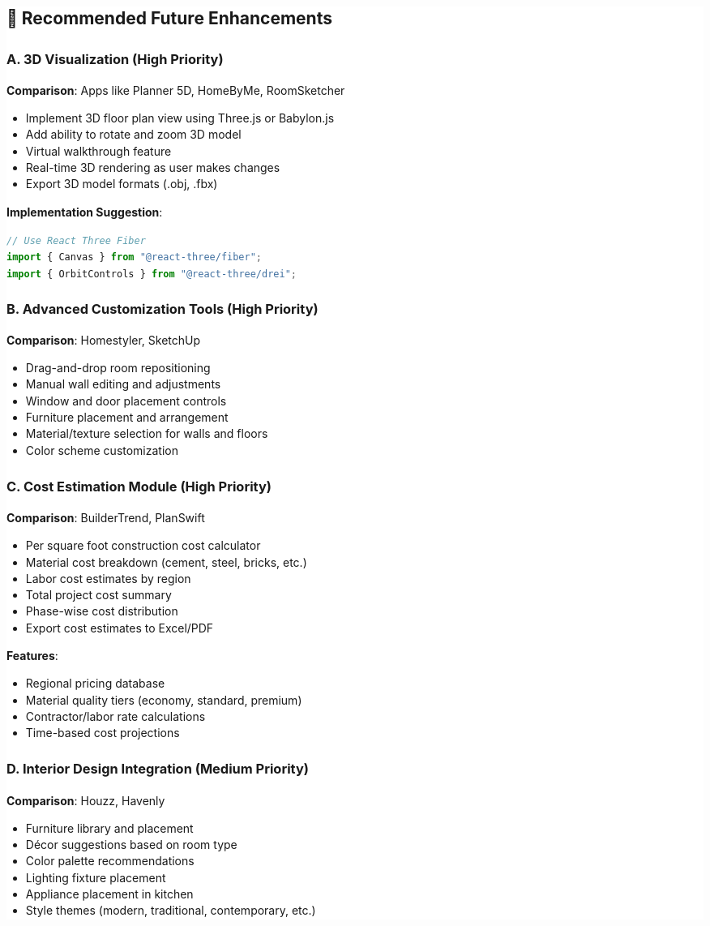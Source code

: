## 🚀 Recommended Future Enhancements

### A. 3D Visualization (High Priority)

**Comparison**: Apps like Planner 5D, HomeByMe, RoomSketcher

- Implement 3D floor plan view using Three.js or Babylon.js
- Add ability to rotate and zoom 3D model
- Virtual walkthrough feature
- Real-time 3D rendering as user makes changes
- Export 3D model formats (.obj, .fbx)

**Implementation Suggestion**:

```javascript
// Use React Three Fiber
import { Canvas } from "@react-three/fiber";
import { OrbitControls } from "@react-three/drei";
```

### B. Advanced Customization Tools (High Priority)

**Comparison**: Homestyler, SketchUp

- Drag-and-drop room repositioning
- Manual wall editing and adjustments
- Window and door placement controls
- Furniture placement and arrangement
- Material/texture selection for walls and floors
- Color scheme customization

### C. Cost Estimation Module (High Priority)

**Comparison**: BuilderTrend, PlanSwift

- Per square foot construction cost calculator
- Material cost breakdown (cement, steel, bricks, etc.)
- Labor cost estimates by region
- Total project cost summary
- Phase-wise cost distribution
- Export cost estimates to Excel/PDF

**Features**:

- Regional pricing database
- Material quality tiers (economy, standard, premium)
- Contractor/labor rate calculations
- Time-based cost projections

### D. Interior Design Integration (Medium Priority)

**Comparison**: Houzz, Havenly

- Furniture library and placement
- Décor suggestions based on room type
- Color palette recommendations
- Lighting fixture placement
- Appliance placement in kitchen
- Style themes (modern, traditional, contemporary, etc.)
